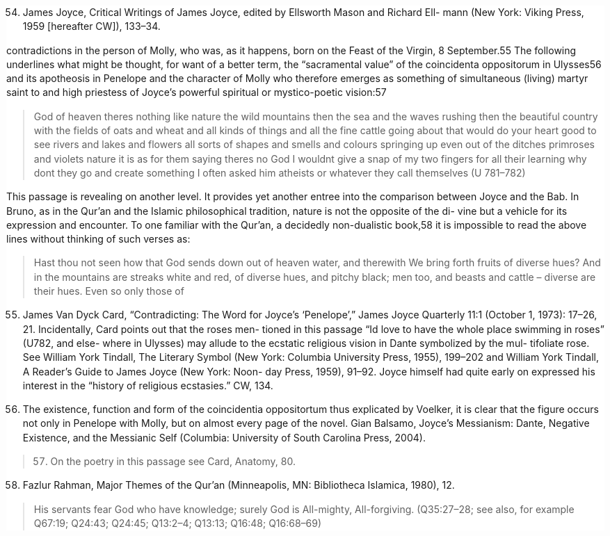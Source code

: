 54. James Joyce, Critical Writings of James Joyce, edited by Ellsworth Mason and Richard Ell-
mann (New York: Viking Press, 1959 [hereafter CW]), 133–34.

contradictions in the person of Molly, who was, as it happens, born on the
Feast of the Virgin, 8 September.55 The following underlines what might be
thought, for want of a better term, the “sacramental value” of the coincidenta
oppositorum in Ulysses56 and its apotheosis in Penelope and the character of
Molly who therefore emerges as something of simultaneous (living) martyr
saint to and high priestess of Joyce’s powerful spiritual or mystico-poetic
vision:57

> God of heaven theres nothing like nature the wild mountains then
> the sea and the waves rushing then the beautiful country with the
> fields of oats and wheat and all kinds of things and all the fine cattle
> going about that would do your heart good to see rivers and lakes and
> flowers all sorts of shapes and smells and colours springing up even
> out of the ditches primroses and violets nature it is as for them saying
> theres no God I wouldnt give a snap of my two fingers for all their
> learning why dont they go and create something I often asked him
> atheists or whatever they call themselves (U 781–782)

This passage is revealing on another level. It provides yet another entree
into the comparison between Joyce and the Bab. In Bruno, as in the Qur’an
and the Islamic philosophical tradition, nature is not the opposite of the di-
vine but a vehicle for its expression and encounter. To one familiar with the
Qur’an, a decidedly non-dualistic book,58 it is impossible to read the above
lines without thinking of such verses as:

> Hast thou not seen how that God sends down out of heaven water, and
> therewith We bring forth fruits of diverse hues? And in the mountains
> are streaks white and red, of diverse hues, and pitchy black; men too,
> and beasts and cattle – diverse are their hues. Even so only those of
55. James Van Dyck Card, “Contradicting: The Word for Joyce’s ‘Penelope’,” James Joyce
Quarterly 11:1 (October 1, 1973): 17–26, 21. Incidentally, Card points out that the roses men-
tioned in this passage “Id love to have the whole place swimming in roses” (U782, and else-
where in Ulysses) may allude to the ecstatic religious vision in Dante symbolized by the mul-
tifoliate rose. See William York Tindall, The Literary Symbol (New York: Columbia University
Press, 1955), 199–202 and William York Tindall, A Reader’s Guide to James Joyce (New York: Noon-
day Press, 1959), 91–92. Joyce himself had quite early on expressed his interest in the “history
of religious ecstasies.” CW, 134.

56. The existence, function and form of the coincidentia oppositortum thus explicated by
Voelker, it is clear that the figure occurs not only in Penelope with Molly, but on almost every
page of the novel. Gian Balsamo, Joyce’s Messianism: Dante, Negative Existence, and the Messianic
Self (Columbia: University of South Carolina Press, 2004).

> 57. On the poetry in this passage see Card, Anatomy, 80.

58. Fazlur Rahman, Major Themes of the Qurʼan (Minneapolis, MN: Bibliotheca Islamica,
1980), 12.

> His servants fear God who have knowledge; surely God is All-mighty,
> All-forgiving. (Q35:27–28; see also, for example Q67:19; Q24:43; Q24:45;
> Q13:2–4; Q13:13; Q16:48; Q16:68–69)
